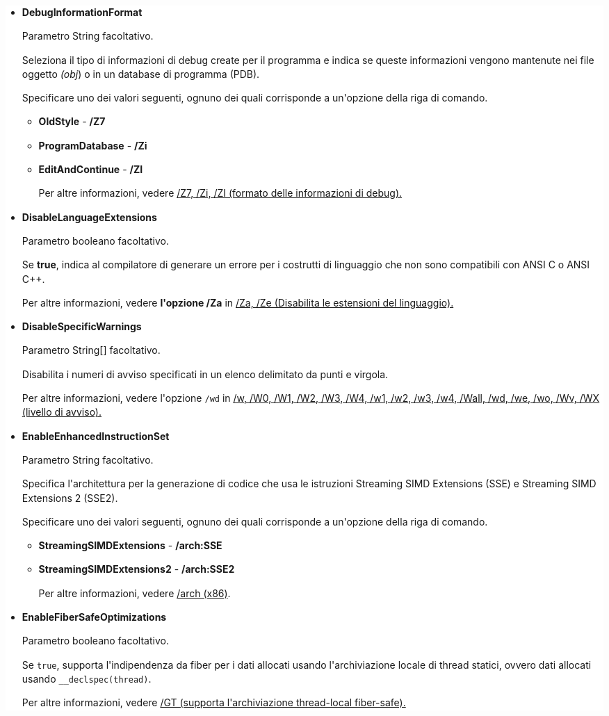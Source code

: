 - **DebugInformationFormat**

   Parametro String facoltativo.

   Seleziona il tipo di informazioni di debug create per il programma e indica se queste informazioni vengono mantenute nei file oggetto *(obj*) o in un database di programma (PDB).

   Specificare uno dei valori seguenti, ognuno dei quali corrisponde a un'opzione della riga di comando.

  - **OldStyle**  -  **/Z7**

  - **ProgramDatabase**  -  **/Zi**

  - **EditAndContinue**  -  **/ZI**

    Per altre informazioni, vedere [/Z7, /Zi, /ZI (formato delle informazioni di debug).](/cpp/build/reference/z7-zi-zi-debug-information-format)

- **DisableLanguageExtensions**

   Parametro booleano facoltativo.

   Se **true**, indica al compilatore di generare un errore per i costrutti di linguaggio che non sono compatibili con ANSI C o ANSI C++.

   Per altre informazioni, vedere **l'opzione /Za** in [/Za, /Ze (Disabilita le estensioni del linguaggio).](/cpp/build/reference/za-ze-disable-language-extensions)

- **DisableSpecificWarnings**

   Parametro String[] facoltativo.

   Disabilita i numeri di avviso specificati in un elenco delimitato da punti e virgola.

   Per altre informazioni, vedere l'opzione `/wd` in [/w, /W0, /W1, /W2, /W3, /W4, /w1, /w2, /w3, /w4, /Wall, /wd, /we, /wo, /Wv, /WX (livello di avviso).](/cpp/build/reference/compiler-option-warning-level)

- **EnableEnhancedInstructionSet**

   Parametro String facoltativo.

   Specifica l'architettura per la generazione di codice che usa le istruzioni Streaming SIMD Extensions (SSE) e Streaming SIMD Extensions 2 (SSE2).

   Specificare uno dei valori seguenti, ognuno dei quali corrisponde a un'opzione della riga di comando.

  - **StreamingSIMDExtensions**  -  **/arch:SSE**

  - **StreamingSIMDExtensions2**  -  **/arch:SSE2**

    Per altre informazioni, vedere [/arch (x86)](/cpp/build/reference/arch-x86).

- **EnableFiberSafeOptimizations**

   Parametro booleano facoltativo.

   Se `true`, supporta l'indipendenza da fiber per i dati allocati usando l'archiviazione locale di thread statici, ovvero dati allocati usando `__declspec(thread)`.

   Per altre informazioni, vedere [/GT (supporta l'archiviazione thread-local fiber-safe).](/cpp/build/reference/gt-support-fiber-safe-thread-local-storage)
